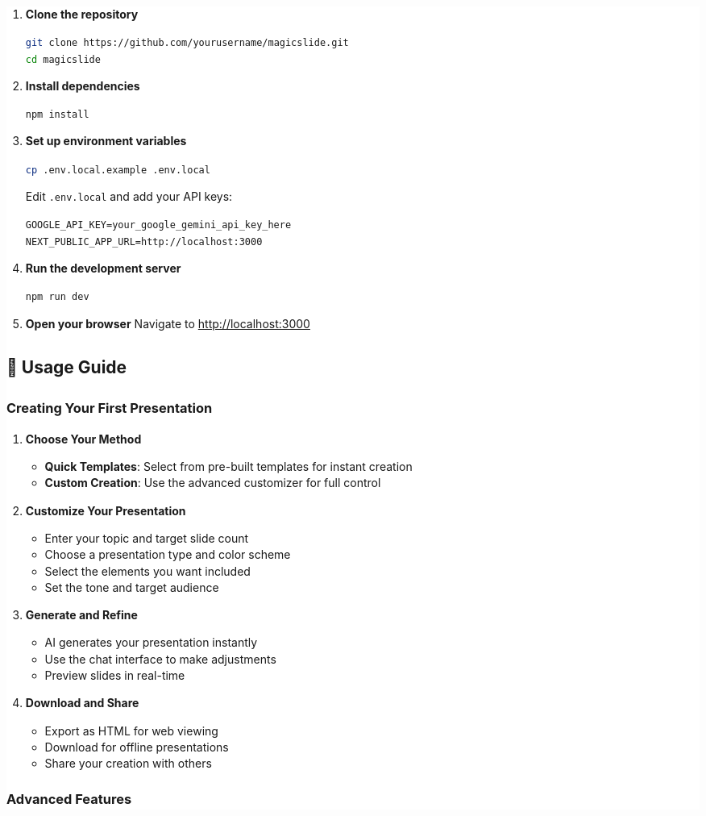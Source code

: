 1. **Clone the repository**
   ```bash
   git clone https://github.com/yourusername/magicslide.git
   cd magicslide
   ```

2. **Install dependencies**
   ```bash
   npm install
   ```

3. **Set up environment variables**
   ```bash
   cp .env.local.example .env.local
   ```
   
   Edit `.env.local` and add your API keys:
   ```env
   GOOGLE_API_KEY=your_google_gemini_api_key_here
   NEXT_PUBLIC_APP_URL=http://localhost:3000
   ```

4. **Run the development server**
   ```bash
   npm run dev
   ```

5. **Open your browser**
   Navigate to [http://localhost:3000](http://localhost:3000)

## 🎯 Usage Guide

### Creating Your First Presentation

1. **Choose Your Method**
   - **Quick Templates**: Select from pre-built templates for instant creation
   - **Custom Creation**: Use the advanced customizer for full control

2. **Customize Your Presentation**
   - Enter your topic and target slide count
   - Choose a presentation type and color scheme
   - Select the elements you want included
   - Set the tone and target audience

3. **Generate and Refine**
   - AI generates your presentation instantly
   - Use the chat interface to make adjustments
   - Preview slides in real-time

4. **Download and Share**
   - Export as HTML for web viewing
   - Download for offline presentations
   - Share your creation with others

### Advanced Features
